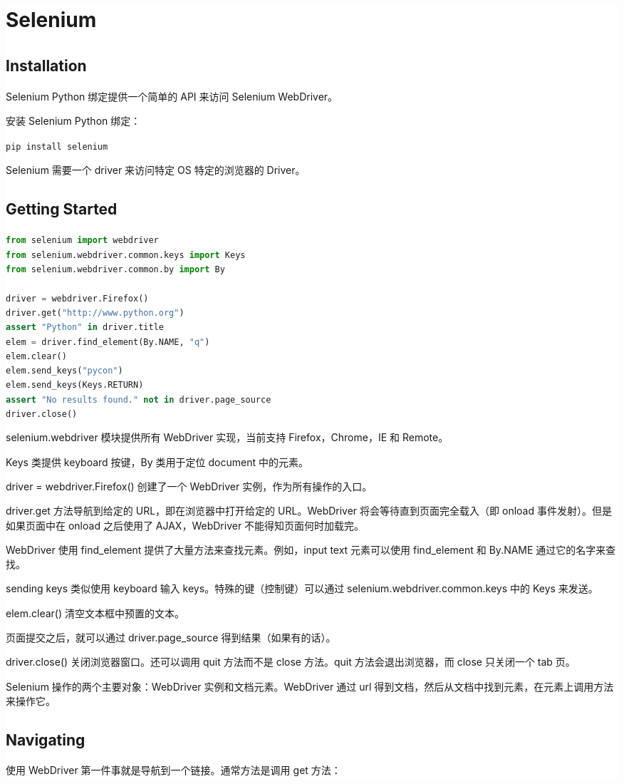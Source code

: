 # Selenium

## Installation

Selenium Python 绑定提供一个简单的 API 来访问 Selenium WebDriver。

安装 Selenium Python 绑定：

```
pip install selenium
```

Selenium 需要一个 driver 来访问特定 OS 特定的浏览器的 Driver。

## Getting Started

```py
from selenium import webdriver
from selenium.webdriver.common.keys import Keys
from selenium.webdriver.common.by import By

driver = webdriver.Firefox()
driver.get("http://www.python.org")
assert "Python" in driver.title
elem = driver.find_element(By.NAME, "q")
elem.clear()
elem.send_keys("pycon")
elem.send_keys(Keys.RETURN)
assert "No results found." not in driver.page_source
driver.close()
```

selenium.webdriver 模块提供所有 WebDriver 实现，当前支持 Firefox，Chrome，IE 和 Remote。

Keys 类提供 keyboard 按键，By 类用于定位 document 中的元素。

driver = webdriver.Firefox() 创建了一个 WebDriver 实例，作为所有操作的入口。

driver.get 方法导航到给定的 URL，即在浏览器中打开给定的 URL。WebDriver 将会等待直到页面完全载入（即 onload 事件发射）。但是如果页面中在 onload 之后使用了 AJAX，WebDriver 不能得知页面何时加载完。

WebDriver 使用 find_element 提供了大量方法来查找元素。例如，input text 元素可以使用 find_element 和 By.NAME 通过它的名字来查找。

sending keys 类似使用 keyboard 输入 keys。特殊的键（控制键）可以通过 selenium.webdriver.common.keys 中的 Keys 来发送。

elem.clear() 清空文本框中预置的文本。

页面提交之后，就可以通过 driver.page_source 得到结果（如果有的话）。

driver.close() 关闭浏览器窗口。还可以调用 quit 方法而不是 close 方法。quit 方法会退出浏览器，而 close 只关闭一个 tab 页。

Selenium 操作的两个主要对象：WebDriver 实例和文档元素。WebDriver 通过 url 得到文档，然后从文档中找到元素，在元素上调用方法来操作它。

## Navigating

使用 WebDriver 第一件事就是导航到一个链接。通常方法是调用 get 方法：
